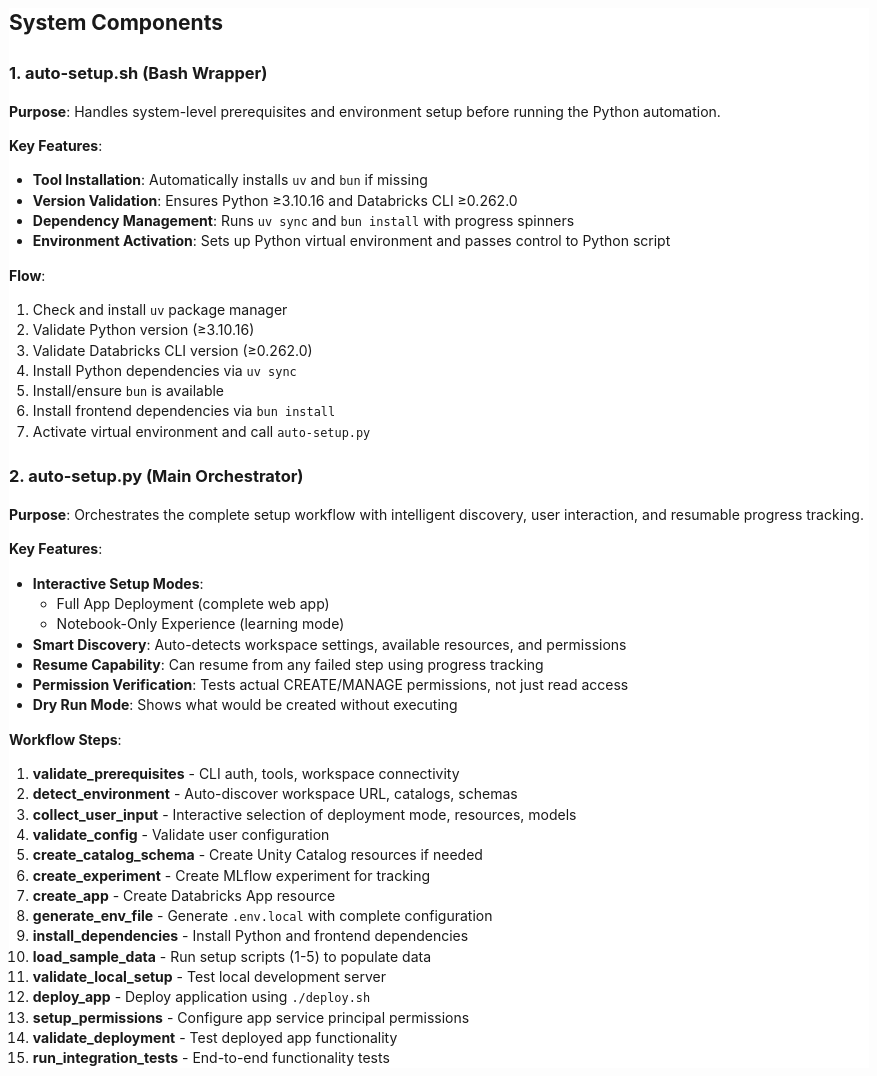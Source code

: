 ## System Components

### 1. auto-setup.sh (Bash Wrapper)

**Purpose**: Handles system-level prerequisites and environment setup before running the Python automation.

**Key Features**:
- **Tool Installation**: Automatically installs `uv` and `bun` if missing
- **Version Validation**: Ensures Python ≥3.10.16 and Databricks CLI ≥0.262.0
- **Dependency Management**: Runs `uv sync` and `bun install` with progress spinners
- **Environment Activation**: Sets up Python virtual environment and passes control to Python script

**Flow**:
1. Check and install `uv` package manager
2. Validate Python version (≥3.10.16)
3. Validate Databricks CLI version (≥0.262.0)
4. Install Python dependencies via `uv sync`
5. Install/ensure `bun` is available
6. Install frontend dependencies via `bun install`
7. Activate virtual environment and call `auto-setup.py`

### 2. auto-setup.py (Main Orchestrator)

**Purpose**: Orchestrates the complete setup workflow with intelligent discovery, user interaction, and resumable progress tracking.

**Key Features**:
- **Interactive Setup Modes**: 
  - Full App Deployment (complete web app)
  - Notebook-Only Experience (learning mode)
- **Smart Discovery**: Auto-detects workspace settings, available resources, and permissions
- **Resume Capability**: Can resume from any failed step using progress tracking
- **Permission Verification**: Tests actual CREATE/MANAGE permissions, not just read access
- **Dry Run Mode**: Shows what would be created without executing

**Workflow Steps**:
1. **validate_prerequisites** - CLI auth, tools, workspace connectivity
2. **detect_environment** - Auto-discover workspace URL, catalogs, schemas
3. **collect_user_input** - Interactive selection of deployment mode, resources, models
4. **validate_config** - Validate user configuration
5. **create_catalog_schema** - Create Unity Catalog resources if needed
6. **create_experiment** - Create MLflow experiment for tracking
7. **create_app** - Create Databricks App resource
8. **generate_env_file** - Generate `.env.local` with complete configuration
9. **install_dependencies** - Install Python and frontend dependencies
10. **load_sample_data** - Run setup scripts (1-5) to populate data
11. **validate_local_setup** - Test local development server
12. **deploy_app** - Deploy application using `./deploy.sh`
13. **setup_permissions** - Configure app service principal permissions
14. **validate_deployment** - Test deployed app functionality
15. **run_integration_tests** - End-to-end functionality tests
